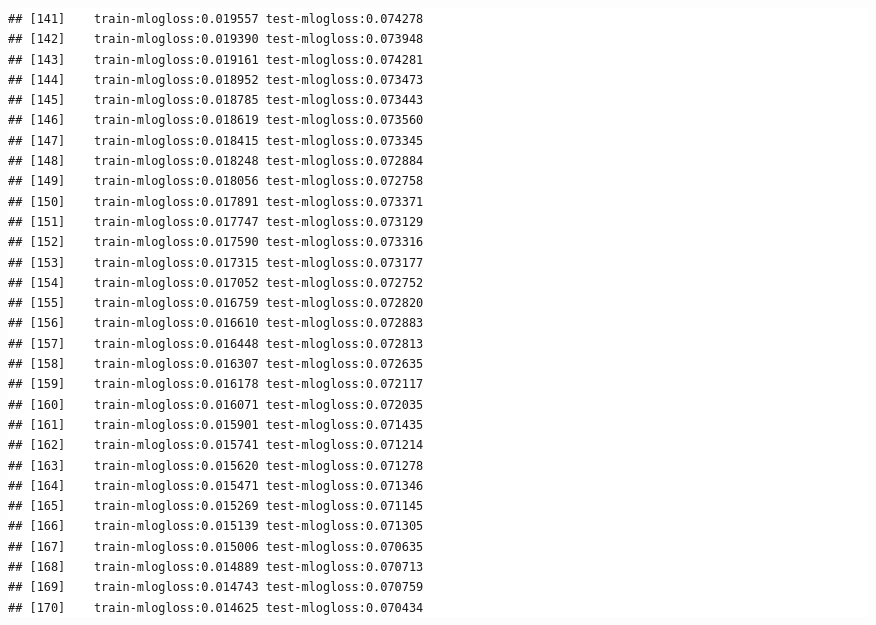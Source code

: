     ## [141]    train-mlogloss:0.019557 test-mlogloss:0.074278 
    ## [142]    train-mlogloss:0.019390 test-mlogloss:0.073948 
    ## [143]    train-mlogloss:0.019161 test-mlogloss:0.074281 
    ## [144]    train-mlogloss:0.018952 test-mlogloss:0.073473 
    ## [145]    train-mlogloss:0.018785 test-mlogloss:0.073443 
    ## [146]    train-mlogloss:0.018619 test-mlogloss:0.073560 
    ## [147]    train-mlogloss:0.018415 test-mlogloss:0.073345 
    ## [148]    train-mlogloss:0.018248 test-mlogloss:0.072884 
    ## [149]    train-mlogloss:0.018056 test-mlogloss:0.072758 
    ## [150]    train-mlogloss:0.017891 test-mlogloss:0.073371 
    ## [151]    train-mlogloss:0.017747 test-mlogloss:0.073129 
    ## [152]    train-mlogloss:0.017590 test-mlogloss:0.073316 
    ## [153]    train-mlogloss:0.017315 test-mlogloss:0.073177 
    ## [154]    train-mlogloss:0.017052 test-mlogloss:0.072752 
    ## [155]    train-mlogloss:0.016759 test-mlogloss:0.072820 
    ## [156]    train-mlogloss:0.016610 test-mlogloss:0.072883 
    ## [157]    train-mlogloss:0.016448 test-mlogloss:0.072813 
    ## [158]    train-mlogloss:0.016307 test-mlogloss:0.072635 
    ## [159]    train-mlogloss:0.016178 test-mlogloss:0.072117 
    ## [160]    train-mlogloss:0.016071 test-mlogloss:0.072035 
    ## [161]    train-mlogloss:0.015901 test-mlogloss:0.071435 
    ## [162]    train-mlogloss:0.015741 test-mlogloss:0.071214 
    ## [163]    train-mlogloss:0.015620 test-mlogloss:0.071278 
    ## [164]    train-mlogloss:0.015471 test-mlogloss:0.071346 
    ## [165]    train-mlogloss:0.015269 test-mlogloss:0.071145 
    ## [166]    train-mlogloss:0.015139 test-mlogloss:0.071305 
    ## [167]    train-mlogloss:0.015006 test-mlogloss:0.070635 
    ## [168]    train-mlogloss:0.014889 test-mlogloss:0.070713 
    ## [169]    train-mlogloss:0.014743 test-mlogloss:0.070759 
    ## [170]    train-mlogloss:0.014625 test-mlogloss:0.070434 